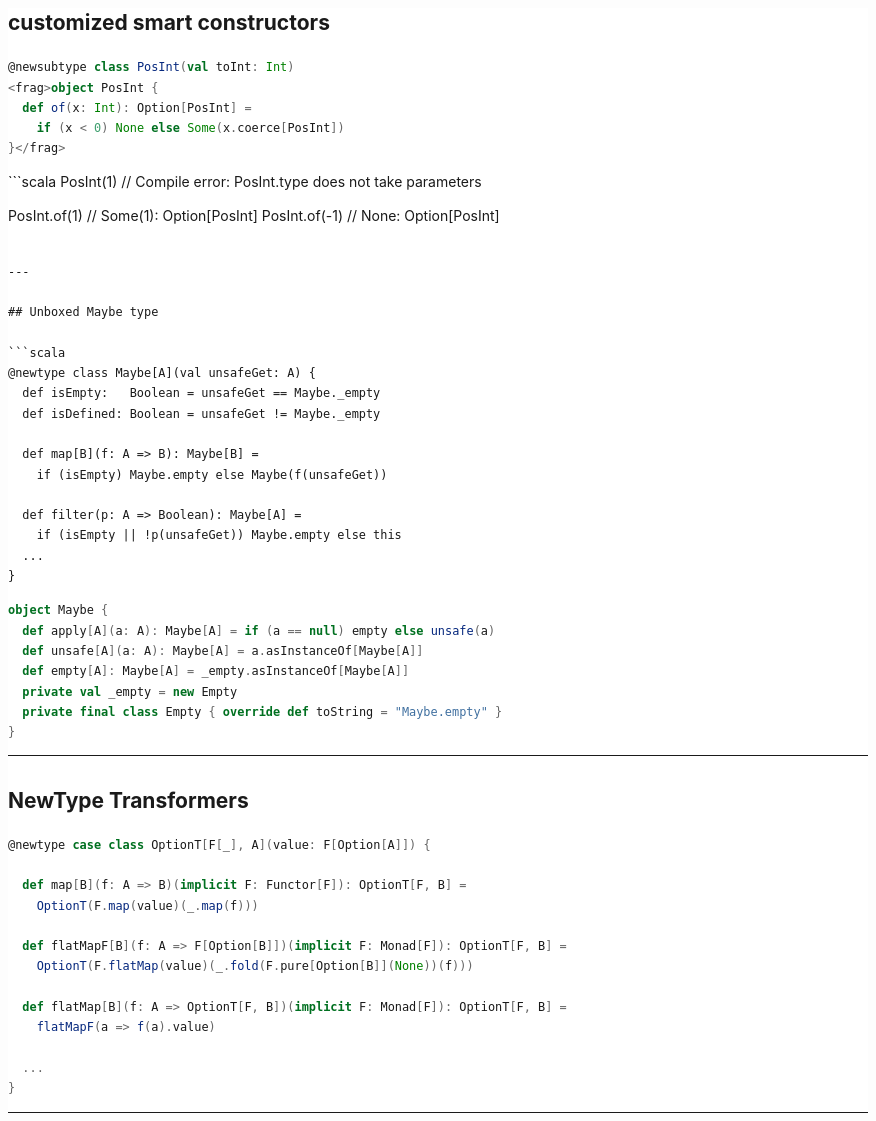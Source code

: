 
## customized smart constructors

```scala
@newsubtype class PosInt(val toInt: Int)
<frag>object PosInt {
  def of(x: Int): Option[PosInt] =
    if (x < 0) None else Some(x.coerce[PosInt])
}</frag>
```

<div class=fragment>
```scala
PosInt(1) <frag>// Compile error: PosInt.type does not take parameters</frag>

<frag>PosInt.of(1)</frag>  <frag>// Some(1): Option[PosInt]</frag>
<frag>PosInt.of(-1)</frag> <frag>// None:    Option[PosInt]</frag>
```

---

## Unboxed Maybe type

```scala
@newtype class Maybe[A](val unsafeGet: A) {
  def isEmpty:   Boolean = unsafeGet == Maybe._empty
  def isDefined: Boolean = unsafeGet != Maybe._empty

  def map[B](f: A => B): Maybe[B] =
    if (isEmpty) Maybe.empty else Maybe(f(unsafeGet))

  def filter(p: A => Boolean): Maybe[A] =
    if (isEmpty || !p(unsafeGet)) Maybe.empty else this
  ...
}
```
```scala
object Maybe {
  def apply[A](a: A): Maybe[A] = if (a == null) empty else unsafe(a)
  def unsafe[A](a: A): Maybe[A] = a.asInstanceOf[Maybe[A]]
  def empty[A]: Maybe[A] = _empty.asInstanceOf[Maybe[A]]
  private val _empty = new Empty
  private final class Empty { override def toString = "Maybe.empty" }
}
```

---

## NewType Transformers

```scala
@newtype case class OptionT[F[_], A](value: F[Option[A]]) {

  def map[B](f: A => B)(implicit F: Functor[F]): OptionT[F, B] =
    OptionT(F.map(value)(_.map(f)))

  def flatMapF[B](f: A => F[Option[B]])(implicit F: Monad[F]): OptionT[F, B] =
    OptionT(F.flatMap(value)(_.fold(F.pure[Option[B]](None))(f)))

  def flatMap[B](f: A => OptionT[F, B])(implicit F: Monad[F]): OptionT[F, B] =
    flatMapF(a => f(a).value)

  ...
}
```

---